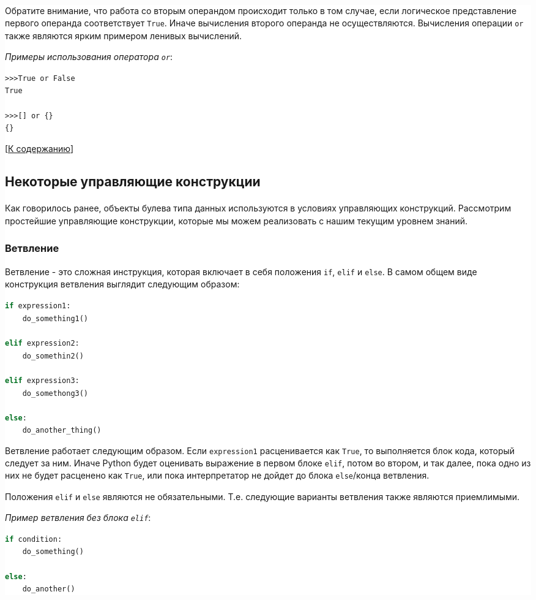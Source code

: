 Обратите внимание, что работа со вторым операндом происходит только в том случае, если логическое представление первого операнда соответствует `True`. Иначе вычисления второго операнда не осуществляются. Вычисления операции `or` также являются ярким примером ленивых вычислений.

*Примеры использования оператора `or`*:
```
>>>True or False
True

>>>[] or {}
{}
```

[[К содержанию](#структура-языка-логический-тип-данных)]

## Некоторые управляющие конструкции

Как говорилось ранее, объекты булева типа данных используются в условиях управляющих конструкций. Рассмотрим простейшие управляющие конструкции, которые мы можем реализовать с нашим текущим уровнем знаний.

### Ветвление

Ветвление - это сложная инструкция, которая включает в себя положения `if`, `elif` и `else`. В самом общем виде конструкция ветвления выглядит следующим образом:

```Python
if expression1:
    do_something1()

elif expression2:
    do_somethin2()

elif expression3:
    do_somethong3()

else:
    do_another_thing()
```

Ветвление работает следующим образом. Если `expression1` расценивается как `True`, то выполняется блок кода, который следует за ним. Иначе Python будет оценивать выражение в первом блоке `elif`, потом во втором, и так далее, пока одно из них не будет расценено как `True`, или пока интерпретатор не дойдет до блока `else`/конца ветвления.

Положения `elif` и `else` являются не обязательными. Т.е. следующие варианты ветвления также являются приемлимыми.

*Пример ветвления без блока `elif`*:
```python
if condition:
    do_something()

else:
    do_another()
```

